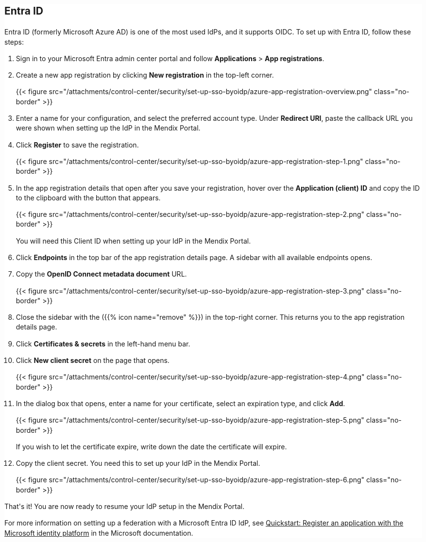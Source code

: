 ## Entra ID

Entra ID (formerly Microsoft Azure AD) is one of the most used IdPs, and it supports OIDC. To set up with Entra ID, follow these steps:

1. Sign in to your Microsoft Entra admin center portal and follow **Applications** > **App registrations**.
2. Create a new app registration by clicking **New registration** in the top-left corner.

    {{< figure src="/attachments/control-center/security/set-up-sso-byoidp/azure-app-registration-overview.png" class="no-border" >}}

3. Enter a name for your configuration, and select the preferred account type. Under **Redirect URI**, paste the callback URL you were shown when setting up the IdP in the Mendix Portal.
4. Click **Register** to save the registration.

    {{< figure src="/attachments/control-center/security/set-up-sso-byoidp/azure-app-registration-step-1.png" class="no-border" >}}

5. In the app registration details that open after you save your registration, hover over the **Application (client) ID** and copy the ID to the clipboard with the button that appears.

    {{< figure src="/attachments/control-center/security/set-up-sso-byoidp/azure-app-registration-step-2.png" class="no-border" >}}

    You will need this Client ID when setting up your IdP in the Mendix Portal.

6. Click **Endpoints** in the top bar of the app registration details page. A sidebar with all available endpoints opens.
7. Copy the **OpenID Connect metadata document** URL.

    {{< figure src="/attachments/control-center/security/set-up-sso-byoidp/azure-app-registration-step-3.png" class="no-border" >}}

8. Close the sidebar with the ({{% icon name="remove" %}}) in the top-right corner. This returns you to the app registration details page.
9. Click **Certificates & secrets** in the left-hand menu bar.
10. Click **New client secret** on the page that opens.

    {{< figure src="/attachments/control-center/security/set-up-sso-byoidp/azure-app-registration-step-4.png" class="no-border" >}}

11. In the dialog box that opens, enter a name for your certificate, select an expiration type, and click **Add**.

    {{< figure src="/attachments/control-center/security/set-up-sso-byoidp/azure-app-registration-step-5.png" class="no-border" >}}

    If you wish to let the certificate expire, write down the date the certificate will expire.

12. Copy the client secret. You need this to set up your IdP in the Mendix Portal.

    {{< figure src="/attachments/control-center/security/set-up-sso-byoidp/azure-app-registration-step-6.png" class="no-border" >}}

That's it! You are now ready to resume your IdP setup in the Mendix Portal.

For more information on setting up a federation with a Microsoft Entra ID IdP, see [Quickstart: Register an application with the Microsoft identity platform](https://docs.microsoft.com/en-us/azure/active-directory/develop/quickstart-register-app) in the Microsoft documentation.
